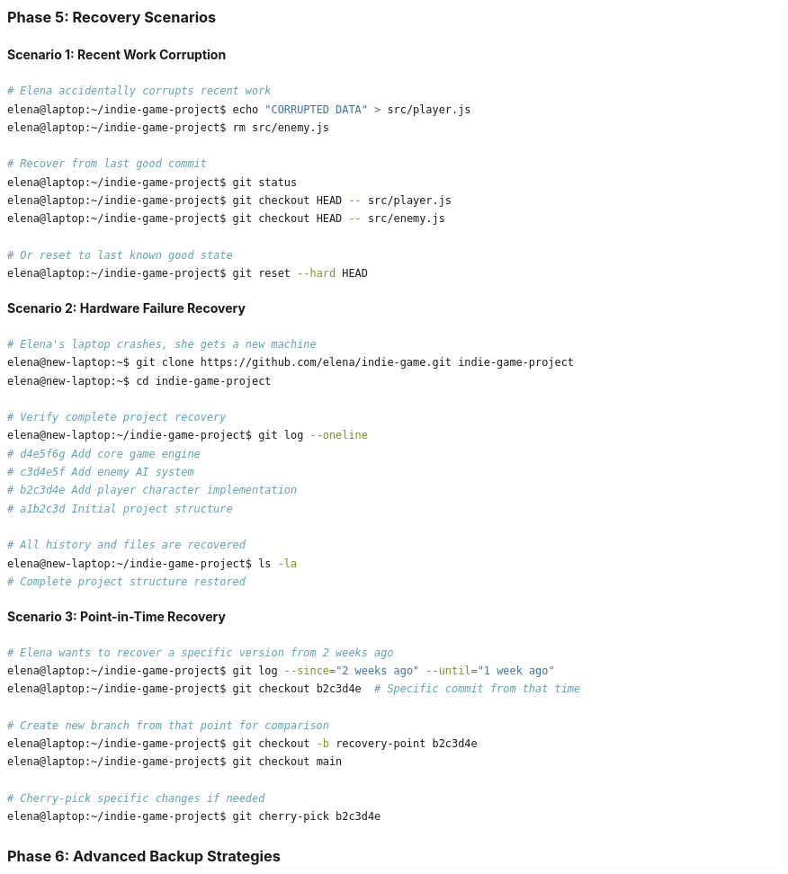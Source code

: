 ### Phase 5: Recovery Scenarios

#### Scenario 1: Recent Work Corruption

```bash
# Elena accidentally corrupts recent work
elena@laptop:~/indie-game-project$ echo "CORRUPTED DATA" > src/player.js
elena@laptop:~/indie-game-project$ rm src/enemy.js

# Recover from last good commit
elena@laptop:~/indie-game-project$ git status
elena@laptop:~/indie-game-project$ git checkout HEAD -- src/player.js
elena@laptop:~/indie-game-project$ git checkout HEAD -- src/enemy.js

# Or reset to last known good state
elena@laptop:~/indie-game-project$ git reset --hard HEAD
```

#### Scenario 2: Hardware Failure Recovery

```bash
# Elena's laptop crashes, she gets a new machine
elena@new-laptop:~$ git clone https://github.com/elena/indie-game.git indie-game-project
elena@new-laptop:~$ cd indie-game-project

# Verify complete project recovery
elena@new-laptop:~/indie-game-project$ git log --oneline
# d4e5f6g Add core game engine
# c3d4e5f Add enemy AI system
# b2c3d4e Add player character implementation
# a1b2c3d Initial project structure

# All history and files are recovered
elena@new-laptop:~/indie-game-project$ ls -la
# Complete project structure restored
```

#### Scenario 3: Point-in-Time Recovery

```bash
# Elena wants to recover a specific version from 2 weeks ago
elena@laptop:~/indie-game-project$ git log --since="2 weeks ago" --until="1 week ago"
elena@laptop:~/indie-game-project$ git checkout b2c3d4e  # Specific commit from that time

# Create new branch from that point for comparison
elena@laptop:~/indie-game-project$ git checkout -b recovery-point b2c3d4e
elena@laptop:~/indie-game-project$ git checkout main

# Cherry-pick specific changes if needed
elena@laptop:~/indie-game-project$ git cherry-pick b2c3d4e
```

### Phase 6: Advanced Backup Strategies
